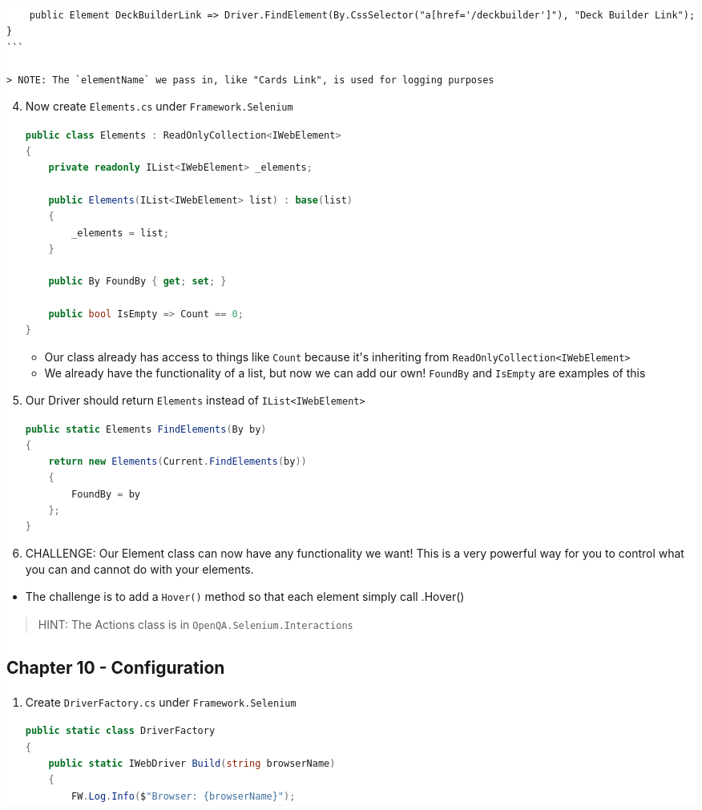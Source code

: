        public Element DeckBuilderLink => Driver.FindElement(By.CssSelector("a[href='/deckbuilder']"), "Deck Builder Link");
    }
    ```

    > NOTE: The `elementName` we pass in, like "Cards Link", is used for logging purposes

4. Now create `Elements.cs` under `Framework.Selenium`

    ```c#
    public class Elements : ReadOnlyCollection<IWebElement>
    {
        private readonly IList<IWebElement> _elements;

        public Elements(IList<IWebElement> list) : base(list)
        {
            _elements = list;
        }

        public By FoundBy { get; set; }

        public bool IsEmpty => Count == 0;
    }
    ```

    - Our class already has access to things like `Count` because it's inheriting from `ReadOnlyCollection<IWebElement>`
    - We already have the functionality of a list, but now we can add our own! `FoundBy` and `IsEmpty` are examples of this

5. Our Driver should return `Elements` instead of `IList<IWebElement>`

    ```c#
    public static Elements FindElements(By by)
    {
        return new Elements(Current.FindElements(by))
        {
            FoundBy = by
        };
    }
    ```

6. CHALLENGE: Our Element class can now have any functionality we want! This is a very powerful way for you to control what you can and cannot do with your elements.

- The challenge is to add a `Hover()` method so that each element simply call .Hover()

> HINT: The Actions class is in `OpenQA.Selenium.Interactions`


## Chapter 10 - Configuration

1. Create `DriverFactory.cs` under `Framework.Selenium`

    ```c#
    public static class DriverFactory
    {
        public static IWebDriver Build(string browserName)
        {
            FW.Log.Info($"Browser: {browserName}");
